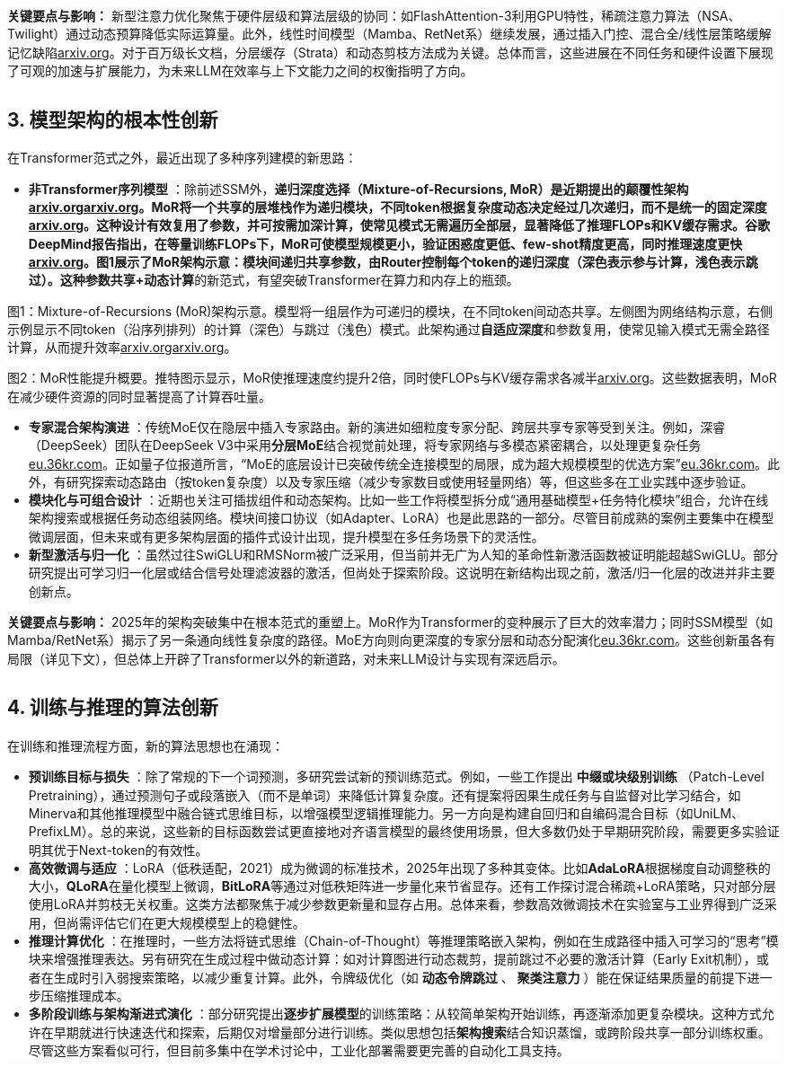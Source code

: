 **关键要点与影响：** 新型注意力优化聚焦于硬件层级和算法层级的协同：如FlashAttention-3利用GPU特性，稀疏注意力算法（NSA、Twilight）通过动态预算降低实际运算量。此外，线性时间模型（Mamba、RetNet系）继续发展，通过插入门控、混合全/线性层策略缓解记忆缺陷[arxiv.org](https://arxiv.org/pdf/2507.06457#:~:text=selective%20gating%2C%20hierarchical%20recurrence%2C%20and,Date%3A%20July%2010%2C%202025)。对于百万级长文档，分层缓存（Strata）和动态剪枝方法成为关键。总体而言，这些进展在不同任务和硬件设置下展现了可观的加速与扩展能力，为未来LLM在效率与上下文能力之间的权衡指明了方向。

## 3. 模型架构的根本性创新

在Transformer范式之外，最近出现了多种序列建模的新思路：

* **非Transformer序列模型** ：除前述SSM外，**递归深度选择（Mixture-of-Recursions, MoR）**是近期提出的颠覆性架构[arxiv.org](https://arxiv.org/abs/2507.10524v2#:~:text=,computation%20only%20among%20tokens%20still)[arxiv.org](https://arxiv.org/abs/2507.10524v2#:~:text=footprint,model%20cost)。MoR将一个共享的层堆栈作为递归模块，不同token根据复杂度动态决定经过几次递归，而不是统一的固定深度[arxiv.org](https://arxiv.org/abs/2507.10524v2#:~:text=,computation%20only%20among%20tokens%20still)。这种设计有效复用了参数，并可按需加深计算，使常见模式无需遍历全部层，显著降低了推理FLOPs和KV缓存需求。谷歌DeepMind报告指出，在等量训练FLOPs下，MoR可使模型规模更小，验证困惑度更低、few-shot精度更高，同时推理速度更快[arxiv.org](https://arxiv.org/abs/2507.10524v2#:~:text=footprint,model%20cost)。图1展示了MoR架构示意：模块间递归共享参数，由Router控制每个token的递归深度（深色表示参与计算，浅色表示跳过）。这种**参数共享+动态计算**的新范式，有望突破Transformer在算力和内存上的瓶颈。

 图1：Mixture-of-Recursions (MoR)架构示意。模型将一组层作为可递归的模块，在不同token间动态共享。左侧图为网络结构示意，右侧示例显示不同token（沿序列排列）的计算（深色）与跳过（浅色）模式。此架构通过**自适应深度**和参数复用，使常见输入模式无需全路径计算，从而提升效率[arxiv.org](https://arxiv.org/abs/2507.10524v2#:~:text=,computation%20only%20among%20tokens%20still)[arxiv.org](https://arxiv.org/abs/2507.10524v2#:~:text=footprint,model%20cost)。

 图2：MoR性能提升概要。推特图示显示，MoR使推理速度约提升2倍，同时使FLOPs与KV缓存需求各减半[arxiv.org](https://arxiv.org/abs/2507.10524v2#:~:text=footprint,model%20cost)。这些数据表明，MoR在减少硬件资源的同时显著提高了计算吞吐量。

* **专家混合架构演进** ：传统MoE仅在隐层中插入专家路由。新的演进如细粒度专家分配、跨层共享专家等受到关注。例如，深睿（DeepSeek）团队在DeepSeek V3中采用**分层MoE**结合视觉前处理，将专家网络与多模态紧密耦合，以处理更复杂任务[eu.36kr.com](https://eu.36kr.com/zh/p/3383894703127553#:~:text=%E8%80%8C%20Gemini%201)。正如量子位报道所言，“MoE的底层设计已突破传统全连接模型的局限，成为超大规模模型的优选方案”[eu.36kr.com](https://eu.36kr.com/zh/p/3383894703127553#:~:text=%E8%80%8C%20Gemini%201)。此外，有研究探索动态路由（按token复杂度）以及专家压缩（减少专家数目或使用轻量网络）等，但这些多在工业实践中逐步验证。
* **模块化与可组合设计** ：近期也关注可插拔组件和动态架构。比如一些工作将模型拆分成“通用基础模型+任务特化模块”组合，允许在线架构搜索或根据任务动态组装网络。模块间接口协议（如Adapter、LoRA）也是此思路的一部分。尽管目前成熟的案例主要集中在模型微调层面，但未来或有更多架构层面的插件式设计出现，提升模型在多任务场景下的灵活性。
* **新型激活与归一化** ：虽然过往SwiGLU和RMSNorm被广泛采用，但当前并无广为人知的革命性新激活函数被证明能超越SwiGLU。部分研究提出可学习归一化层或结合信号处理滤波器的激活，但尚处于探索阶段。这说明在新结构出现之前，激活/归一化层的改进并非主要创新点。

**关键要点与影响：** 2025年的架构突破集中在根本范式的重塑上。MoR作为Transformer的变种展示了巨大的效率潜力；同时SSM模型（如Mamba/RetNet系）揭示了另一条通向线性复杂度的路径。MoE方向则向更深度的专家分层和动态分配演化[eu.36kr.com](https://eu.36kr.com/zh/p/3383894703127553#:~:text=%E8%80%8C%20Gemini%201)。这些创新虽各有局限（详见下文），但总体上开辟了Transformer以外的新道路，对未来LLM设计与实现有深远启示。

## 4. 训练与推理的算法创新

在训练和推理流程方面，新的算法思想也在涌现：

* **预训练目标与损失** ：除了常规的下一个词预测，多研究尝试新的预训练范式。例如，一些工作提出 **中缀或块级别训练** （Patch-Level Pretraining），通过预测句子或段落嵌入（而不是单词）来降低计算复杂度。还有提案将因果生成任务与自监督对比学习结合，如Minerva和其他推理模型中融合链式思维目标，以增强模型逻辑推理能力。另一方向是构建自回归和自编码混合目标（如UniLM、PrefixLM）。总的来说，这些新的目标函数尝试更直接地对齐语言模型的最终使用场景，但大多数仍处于早期研究阶段，需要更多实验证明其优于Next-token的有效性。
* **高效微调与适应** ：LoRA（低秩适配，2021）成为微调的标准技术，2025年出现了多种其变体。比如**AdaLoRA**根据梯度自动调整秩的大小，**QLoRA**在量化模型上微调，**BitLoRA**等通过对低秩矩阵进一步量化来节省显存。还有工作探讨混合稀疏+LoRA策略，只对部分层使用LoRA并剪枝无关权重。这类方法都聚焦于减少参数更新量和显存占用。总体来看，参数高效微调技术在实验室与工业界得到广泛采用，但尚需评估它们在更大规模模型上的稳健性。
* **推理计算优化** ：在推理时，一些方法将链式思维（Chain-of-Thought）等推理策略嵌入架构，例如在生成路径中插入可学习的“思考”模块来增强推理表达。另有研究在生成过程中做动态计算：如对计算图进行动态裁剪，提前跳过不必要的激活计算（Early Exit机制），或者在生成时引入弱搜索策略，以减少重复计算。此外，令牌级优化（如 **动态令牌跳过** 、 **聚类注意力** ）能在保证结果质量的前提下进一步压缩推理成本。
* **多阶段训练与架构渐进式演化** ：部分研究提出**逐步扩展模型**的训练策略：从较简单架构开始训练，再逐渐添加更复杂模块。这种方式允许在早期就进行快速迭代和探索，后期仅对增量部分进行训练。类似思想包括**架构搜索**结合知识蒸馏，或跨阶段共享一部分训练权重。尽管这些方案看似可行，但目前多集中在学术讨论中，工业化部署需要更完善的自动化工具支持。
